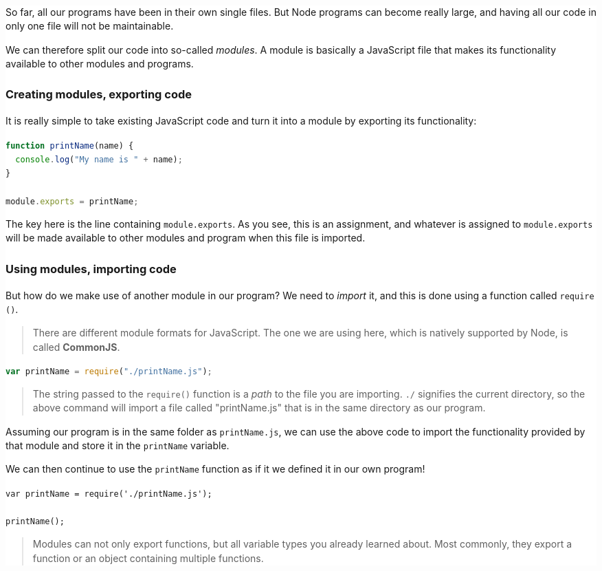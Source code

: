 So far, all our programs have been in their own single files. But Node programs
can become really large, and having all our code in only one file will not be
maintainable.

We can therefore split our code into so-called _modules_. A module is basically
a JavaScript file that makes its functionality available to other modules and
programs.

### Creating modules, exporting code

It is really simple to take existing JavaScript code and turn it into a module
by exporting its functionality:

```js
function printName(name) {
  console.log("My name is " + name);
}

module.exports = printName;
```

The key here is the line containing `module.exports`. As you see, this is an
assignment, and whatever is assigned to `module.exports` will be made available
to other modules and program when this file is imported.

### Using modules, importing code

But how do we make use of another module in our program? We need to _import_ it,
and this is done using a function called `require()`.

> There are different module formats for JavaScript. The one we are using here,
> which is natively supported by Node, is called **CommonJS**.

```js
var printName = require("./printName.js");
```

> The string passed to the `require()` function is a _path_ to the file you are
> importing. `./` signifies the current directory, so the above command will
> import a file called "printName.js" that is in the same directory as our
> program.

Assuming our program is in the same folder as `printName.js`, we can use the
above code to import the functionality provided by that module and store it in
the `printName` variable.

We can then continue to use the `printName` function as if it we defined it in
our own program!

```
var printName = require('./printName.js');

printName();
```

> Modules can not only export functions, but all variable types you already
> learned about. Most commonly, they export a function or an object containing
> multiple functions.
